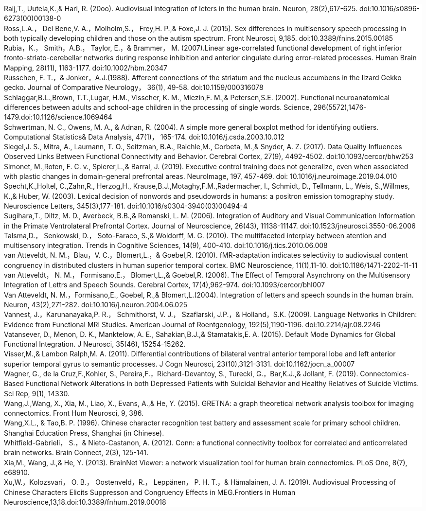 Raij,T., Uutela,K.,& Hari, R. (20oo). Audiovisual integration of leters in the human brain. Neuron, 28(2),617-625. doi:10.1016/s0896-6273(00)00138-0   
Ross,L.A.， Del Bene,V. A.，Molholm,S.， Frey,H. P.,& Foxe,J. J. (2015). Sex differences in multisensory speech processing in both typically developing children and those on the autism spectrum. Front Neurosci, 9,185. doi:10.3389/fnins.2015.00185   
Rubia，K.， Smith，A.B.， Taylor, E.，& Brammer， M. (2007).Linear age-correlated functional development of right inferior fronto-striato-cerebellar networks during response inhibition and anterior cingulate during error-related processes. Human Brain Mapping, 28(11), 1163-1177. doi:10.1002/hbm.20347   
Russchen, F. T.，& Jonker，A.J.(1988). Afferent connections of the striatum and the nucleus accumbens in the lizard Gekko gecko. Journal of Comparative Neurology， 36(1), 49-58. doi:10.1159/000316078   
Schlaggar,B.L.,Brown, T.T.,Lugar, H.M., Visscher, K. M., Miezin,F. M.,& Petersen,S.E. (2002). Functional neuroanatomical differences between adults and school-age children in the processing of single words. Science, 296(5572),1476-1479.doi:10.1126/science.1069464   
Schwertman, N. C., Owens, M. A., & Adnan, R. (2004). A simple more general boxplot method for identifying outliers. Computational Statistics& Data Analysis, 47(1)， 165-174. doi:10.1016/j.csda.2003.10.012   
Siegel,J. S., Mitra, A., Laumann, T. O., Seitzman, B.A., Raichle,M., Corbeta, M.,& Snyder, A. Z. (2017). Data Quality Influences Observed Links Between Functional Connectivity and Behavior. Cerebral Cortex, 27(9), 4492-4502. doi:10.1093/cercor/bhw253   
Simonet, M.,Roten, F. C. v., Spierer,L.,& Barral, J. (2019). Executive control training does not generalize, even when associated with plastic changes in domain-general prefrontal areas. NeuroImage, 197, 457-469. doi: 10.1016/j.neuroimage.2019.04.010   
Specht,K.,Holtel, C.,Zahn,R., Herzog,H., Krause,B.J.,Motaghy,F.M.,Radermacher, I., Schmidt, D., Tellmann, L., Weis, S.,Willmes, K.,& Huber, W. (2003). Lexical decision of nonwords and pseudowords in humans: a positron emission tomography study. Neuroscience Letters, 345(3),177-181. doi:10.1016/s0304-3940(03)00494-4   
Sugihara,T., Diltz, M. D., Averbeck, B.B.,& Romanski, L. M. (2006). Integration of Auditory and Visual Communication Information in the Primate Ventrolateral Prefrontal Cortex. Journal of Neuroscience, 26(43), 11138-11147. doi:10.1523/jneurosci.3550-06.2006   
Talsma,D.， Senkowski, D.， Soto-Faraco, S.,& Woldorff, M. G. (2010). The multifaceted interplay between atention and multisensory integration. Trends in Cognitive Sciences, 14(9), 400-410. doi:10.1016/j.tics.2010.06.008   
van Atteveldt, N. M.，Blau，V. C.，Blomert,L.，& Goebel,R. (2010). fMR-adaptation indicates selectivity to audiovisual content congruency in distributed clusters in human superior temporal cortex. BMC Neuroscience, 11(1),11-10. doi:10.1186/1471-2202-11-11   
van Atteveldt， N. M.， Formisano,E.， Blomert,L.,& Goebel,R. (2006). The Effect of Temporal Asynchrony on the Multisensory Integration of Lettrs and Speech Sounds. Cerebral Cortex, 17(4),962-974. doi:10.1093/cercor/bhl007   
Van Atteveldt, N. M.，Formisano,E., Goebel, R.,& Blomert,L.(2004). Integration of letters and speech sounds in the human brain. Neuron, 43(2),271-282. doi:10.1016/j.neuron.2004.06.025   
Vannest, J.，Karunanayaka,P. R.， Schmithorst, V. J.， Szaflarski, J.P.，& Holland，S.K. (2009). Language Networks in Children: Evidence from Functional MRI Studies. American Journal of Roentgenology, 192(5),1190-1196. doi:10.2214/ajr.08.2246   
Vatansever, D., Menon, D. K., Manktelow, A. E., Sahakian,B.J.,& Stamatakis,E. A. (2015). Default Mode Dynamics for Global Functional Integration. J Neurosci, 35(46), 15254-15262.   
Visser,M.,& Lambon Ralph,M. A. (2011). Differential contributions of bilateral ventral anterior temporal lobe and left anterior superior temporal gyrus to semantic processes. J Cogn Neurosci, 23(10),3121-3131. doi:10.1162/jocn_a_00007   
Wagner, G., de la Cruz,F.,Kohler, S., Pereira,F.，Richard-Devantoy, S., Turecki, G.，Bar,K.J.,& Jollant, F. (2019). Connectomics-Based Functional Network Alterations in both Depressed Patients with Suicidal Behavior and Healthy Relatives of Suicide Victims. Sci Rep, 9(1), 14330.   
Wang,J.,Wang, X., Xia, M., Liao, X., Evans, A.,& He, Y. (2015). GRETNA: a graph theoretical network analysis toolbox for imaging connectomics. Front Hum Neurosci, 9, 386.   
Wang,X.L., & Tao,B. P. (1996). Chinese character recognition test battery and assessment scale for primary school children. Shanghai Education Press, Shanghai (in Chinese).   
Whitfield-Gabrieli， S.，& Nieto-Castanon, A. (2012). Conn: a functional connectivity toolbox for correlated and anticorrelated brain networks. Brain Connect, 2(3), 125-141.   
Xia,M., Wang, J.,& He, Y. (2013). BrainNet Viewer: a network visualization tool for human brain connectomics. PLoS One, 8(7), e68910.   
Xu,W.，Kolozsvari， O. B.， Oostenveld，R.， Leppänen， P. H. T.，& Hämalainen, J. A. (2019). Audiovisual Processing of Chinese Characters Elicits Suppresson and Congruency Effects in MEG.Frontiers in Human Neuroscience,13,18.doi:10.3389/fnhum.2019.00018   